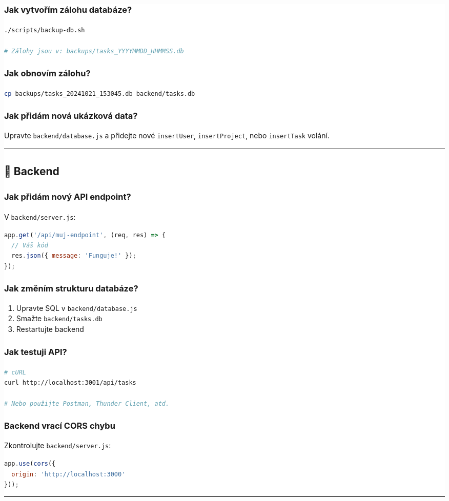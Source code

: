 ### Jak vytvořím zálohu databáze?
```bash
./scripts/backup-db.sh

# Zálohy jsou v: backups/tasks_YYYYMMDD_HHMMSS.db
```

### Jak obnovím zálohu?
```bash
cp backups/tasks_20241021_153045.db backend/tasks.db
```

### Jak přidám nová ukázková data?
Upravte `backend/database.js` a přidejte nové `insertUser`, `insertProject`, nebo `insertTask` volání.

---

## 🔧 Backend

### Jak přidám nový API endpoint?
V `backend/server.js`:
```javascript
app.get('/api/muj-endpoint', (req, res) => {
  // Váš kód
  res.json({ message: 'Funguje!' });
});
```

### Jak změním strukturu databáze?
1. Upravte SQL v `backend/database.js`
2. Smažte `backend/tasks.db`
3. Restartujte backend

### Jak testuji API?
```bash
# cURL
curl http://localhost:3001/api/tasks

# Nebo použijte Postman, Thunder Client, atd.
```

### Backend vrací CORS chybu
Zkontrolujte `backend/server.js`:
```javascript
app.use(cors({
  origin: 'http://localhost:3000'
}));
```

---
